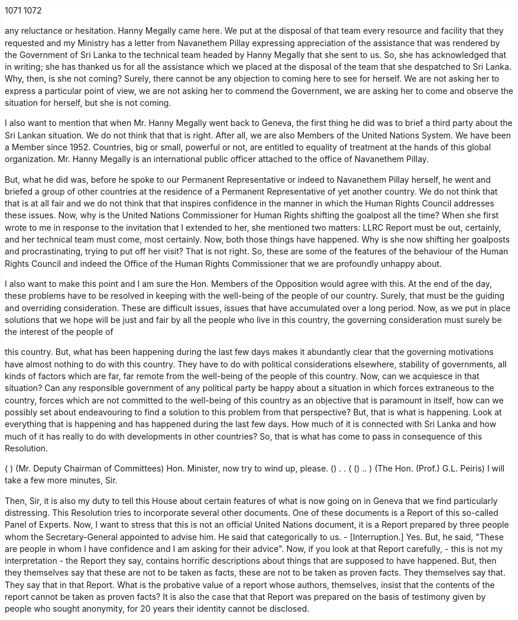 1071 1072

any reluctance or hesitation. Hanny Megally came here. We put at the disposal of that team every resource and facility that they requested and my Ministry has a letter from Navanethem Pillay expressing appreciation of the assistance that was rendered by the Government of Sri Lanka to the technical team headed by Hanny Megally that she sent to us. So, she has acknowledged that in writing; she has thanked us for all the assistance which we placed at the disposal of the team that she despatched to Sri Lanka. Why, then, is she not coming? Surely, there cannot be any objection to coming here to see for herself. We are not asking her to express a particular point of view, we are not asking her to commend the Government, we are asking her to come and observe the situation for herself, but she is not coming.

I also want to mention that when Mr. Hanny Megally went back to Geneva, the first thing he did was to brief a third party about the Sri Lankan situation. We do not think that that is right. After all, we are also Members of the United Nations System. We have been a Member since 1952. Countries, big or small, powerful or not, are entitled to equality of treatment at the hands of this global organization. Mr. Hanny Megally is an international public officer attached to the office of Navanethem Pillay.

But, what he did was, before he spoke to our Permanent Representative or indeed to Navanethem Pillay herself, he went and briefed a group of other countries at the residence of a Permanent Representative of yet another country. We do not think that that is at all fair and we do not think that that inspires confidence in the manner in which the Human Rights Council addresses these issues. Now, why is the United Nations Commissioner for Human Rights shifting the goalpost all the time? When she first wrote to me in response to the invitation that I extended to her, she mentioned two matters: LLRC Report must be out, certainly, and her technical team must come, most certainly. Now, both those things have happened. Why is she now shifting her goalposts and procrastinating, trying to put off her visit? That is not right. So, these are some of the features of the behaviour of the Human Rights Council and indeed the Office of the Human Rights Commissioner that we are profoundly unhappy about.

I also want to make this point and I am sure the Hon. Members of the Opposition would agree with this. At the end of the day, these problems have to be resolved in keeping with the well-being of the people of our country. Surely, that must be the guiding and overriding consideration. These are difficult issues, issues that have accumulated over a long period. Now, as we put in place solutions that we hope will be just and fair by all the people who live in this country, the governing consideration must surely be the interest of the people of

this country. But, what has been happening during the last few days makes it abundantly clear that the governing motivations have almost nothing to do with this country. They have to do with political considerations elsewhere, stability of governments, all kinds of factors which are far, far remote from the well-being of the people of this country. Now, can we acquiesce in that situation? Can any responsible government of any political party be happy about a situation in which forces extraneous to the country, forces which are not committed to the well-being of this country as an objective that is paramount in itself, how can we possibly set about endeavouring to find a solution to this problem from that perspective? But, that is what is happening. Look at everything that is happening and has happened during the last few days. How much of it is connected with Sri Lanka and how much of it has really to do with developments in other countries? So, that is what has come to pass in consequence of this Resolution.

( ) (Mr. Deputy Chairman of Committees) Hon. Minister, now try to wind up, please. () . . ( () .. ) (The Hon. (Prof.) G.L. Peiris) I will take a few more minutes, Sir.

Then, Sir, it is also my duty to tell this House about certain features of what is now going on in Geneva that we find particularly distressing. This Resolution tries to incorporate several other documents. One of these documents is a Report of this so-called Panel of Experts. Now, I want to stress that this is not an official United Nations document, it is a Report prepared by three people whom the Secretary-General appointed to advise him. He said that categorically to us. - [Interruption.] Yes. But, he said, "These are people in whom I have confidence and I am asking for their advice". Now, if you look at that Report carefully, - this is not my interpretation - the Report they say, contains horrific descriptions about things that are supposed to have happened. But, then they themselves say that these are not to be taken as facts, these are not to be taken as proven facts. They themselves say that. They say that in that Report. What is the probative value of a report whose authors, themselves, insist that the contents of the report cannot be taken as proven facts? It is also the case that that Report was prepared on the basis of testimony given by people who sought anonymity, for 20 years their identity cannot be disclosed.
